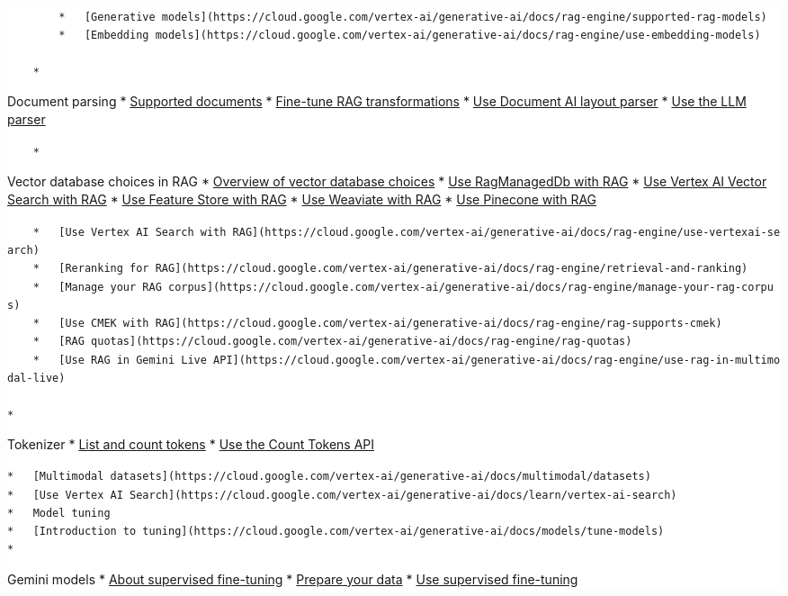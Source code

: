             *   [Generative models](https://cloud.google.com/vertex-ai/generative-ai/docs/rag-engine/supported-rag-models)
            *   [Embedding models](https://cloud.google.com/vertex-ai/generative-ai/docs/rag-engine/use-embedding-models)

        *   
[](https://cloud.google.com/vertex-ai/generative-ai/docs/live-api)Document parsing 
            *   [Supported documents](https://cloud.google.com/vertex-ai/generative-ai/docs/rag-engine/supported-documents)
            *   [Fine-tune RAG transformations](https://cloud.google.com/vertex-ai/generative-ai/docs/rag-engine/fine-tune-rag-transformations)
            *   [Use Document AI layout parser](https://cloud.google.com/vertex-ai/generative-ai/docs/rag-engine/layout-parser-integration)
            *   [Use the LLM parser](https://cloud.google.com/vertex-ai/generative-ai/docs/rag-engine/llm-parser)

        *   
[](https://cloud.google.com/vertex-ai/generative-ai/docs/live-api)Vector database choices in RAG 
            *   [Overview of vector database choices](https://cloud.google.com/vertex-ai/generative-ai/docs/rag-engine/vector-db-choices)
            *   [Use RagManagedDb with RAG](https://cloud.google.com/vertex-ai/generative-ai/docs/rag-engine/use-ragmanageddb-with-rag)
            *   [Use Vertex AI Vector Search with RAG](https://cloud.google.com/vertex-ai/generative-ai/docs/rag-engine/use-vertexai-vector-search)
            *   [Use Feature Store with RAG](https://cloud.google.com/vertex-ai/generative-ai/docs/rag-engine/use-feature-store-with-rag)
            *   [Use Weaviate with RAG](https://cloud.google.com/vertex-ai/generative-ai/docs/rag-engine/use-weaviate-db)
            *   [Use Pinecone with RAG](https://cloud.google.com/vertex-ai/generative-ai/docs/rag-engine/use-pinecone)

        *   [Use Vertex AI Search with RAG](https://cloud.google.com/vertex-ai/generative-ai/docs/rag-engine/use-vertexai-search)
        *   [Reranking for RAG](https://cloud.google.com/vertex-ai/generative-ai/docs/rag-engine/retrieval-and-ranking)
        *   [Manage your RAG corpus](https://cloud.google.com/vertex-ai/generative-ai/docs/rag-engine/manage-your-rag-corpus)
        *   [Use CMEK with RAG](https://cloud.google.com/vertex-ai/generative-ai/docs/rag-engine/rag-supports-cmek)
        *   [RAG quotas](https://cloud.google.com/vertex-ai/generative-ai/docs/rag-engine/rag-quotas)
        *   [Use RAG in Gemini Live API](https://cloud.google.com/vertex-ai/generative-ai/docs/rag-engine/use-rag-in-multimodal-live)

    *   
[](https://cloud.google.com/vertex-ai/generative-ai/docs/live-api)Tokenizer 
        *   [List and count tokens](https://cloud.google.com/vertex-ai/generative-ai/docs/multimodal/list-token)
        *   [Use the Count Tokens API](https://cloud.google.com/vertex-ai/generative-ai/docs/multimodal/get-token-count)

    *   [Multimodal datasets](https://cloud.google.com/vertex-ai/generative-ai/docs/multimodal/datasets)
    *   [Use Vertex AI Search](https://cloud.google.com/vertex-ai/generative-ai/docs/learn/vertex-ai-search)
    *   Model tuning 
    *   [Introduction to tuning](https://cloud.google.com/vertex-ai/generative-ai/docs/models/tune-models)
    *   
[](https://cloud.google.com/vertex-ai/generative-ai/docs/live-api)Gemini models 
        *   [About supervised fine-tuning](https://cloud.google.com/vertex-ai/generative-ai/docs/models/gemini-supervised-tuning)
        *   [Prepare your data](https://cloud.google.com/vertex-ai/generative-ai/docs/models/gemini-supervised-tuning-prepare)
        *   [Use supervised fine-tuning](https://cloud.google.com/vertex-ai/generative-ai/docs/models/gemini-use-supervised-tuning)